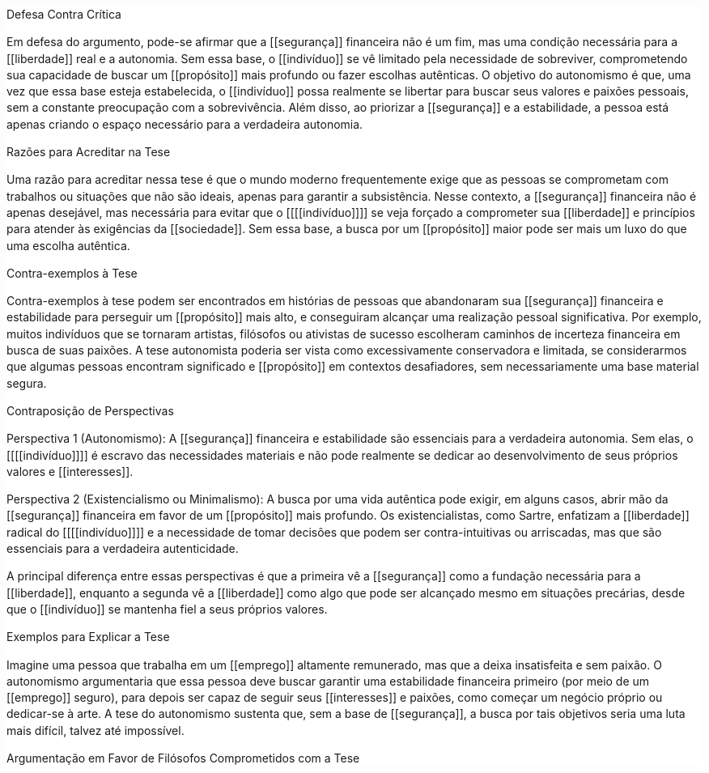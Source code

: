 Defesa Contra Crítica

Em defesa do argumento, pode-se afirmar que a [[segurança]] financeira não é um fim, mas uma condição necessária para a [[liberdade]] real e a autonomia. Sem essa base, o [[indivíduo]] se vê limitado pela necessidade de sobreviver, comprometendo sua capacidade de buscar um [[propósito]] mais profundo ou fazer escolhas autênticas. O objetivo do autonomismo é que, uma vez que essa base esteja estabelecida, o [[indivíduo]] possa realmente se libertar para buscar seus valores e paixões pessoais, sem a constante preocupação com a sobrevivência. Além disso, ao priorizar a [[segurança]] e a estabilidade, a pessoa está apenas criando o espaço necessário para a verdadeira autonomia.

Razões para Acreditar na Tese

Uma razão para acreditar nessa tese é que o mundo moderno frequentemente exige que as pessoas se comprometam com trabalhos ou situações que não são ideais, apenas para garantir a subsistência. Nesse contexto, a [[segurança]] financeira não é apenas desejável, mas necessária para evitar que o [[[[indivíduo]]]] se veja forçado a comprometer sua [[liberdade]] e princípios para atender às exigências da [[sociedade]]. Sem essa base, a busca por um [[propósito]] maior pode ser mais um luxo do que uma escolha autêntica.

Contra-exemplos à Tese

Contra-exemplos à tese podem ser encontrados em histórias de pessoas que abandonaram sua [[segurança]] financeira e estabilidade para perseguir um [[propósito]] mais alto, e conseguiram alcançar uma realização pessoal significativa. Por exemplo, muitos indivíduos que se tornaram artistas, filósofos ou ativistas de sucesso escolheram caminhos de incerteza financeira em busca de suas paixões. A tese autonomista poderia ser vista como excessivamente conservadora e limitada, se considerarmos que algumas pessoas encontram significado e [[propósito]] em contextos desafiadores, sem necessariamente uma base material segura.

Contraposição de Perspectivas

Perspectiva 1 (Autonomismo): A [[segurança]] financeira e estabilidade são essenciais para a verdadeira autonomia. Sem elas, o [[[[indivíduo]]]] é escravo das necessidades materiais e não pode realmente se dedicar ao desenvolvimento de seus próprios valores e [[interesses]].

Perspectiva 2 (Existencialismo ou Minimalismo): A busca por uma vida autêntica pode exigir, em alguns casos, abrir mão da [[segurança]] financeira em favor de um [[propósito]] mais profundo. Os existencialistas, como Sartre, enfatizam a [[liberdade]] radical do [[[[indivíduo]]]] e a necessidade de tomar decisões que podem ser contra-intuitivas ou arriscadas, mas que são essenciais para a verdadeira autenticidade.

A principal diferença entre essas perspectivas é que a primeira vê a [[segurança]] como a fundação necessária para a [[liberdade]], enquanto a segunda vê a [[liberdade]] como algo que pode ser alcançado mesmo em situações precárias, desde que o [[indivíduo]] se mantenha fiel a seus próprios valores.

Exemplos para Explicar a Tese

Imagine uma pessoa que trabalha em um [[emprego]] altamente remunerado, mas que a deixa insatisfeita e sem paixão. O autonomismo argumentaria que essa pessoa deve buscar garantir uma estabilidade financeira primeiro (por meio de um [[emprego]] seguro), para depois ser capaz de seguir seus [[interesses]] e paixões, como começar um negócio próprio ou dedicar-se à arte. A tese do autonomismo sustenta que, sem a base de [[segurança]], a busca por tais objetivos seria uma luta mais difícil, talvez até impossível.

Argumentação em Favor de Filósofos Comprometidos com a Tese
